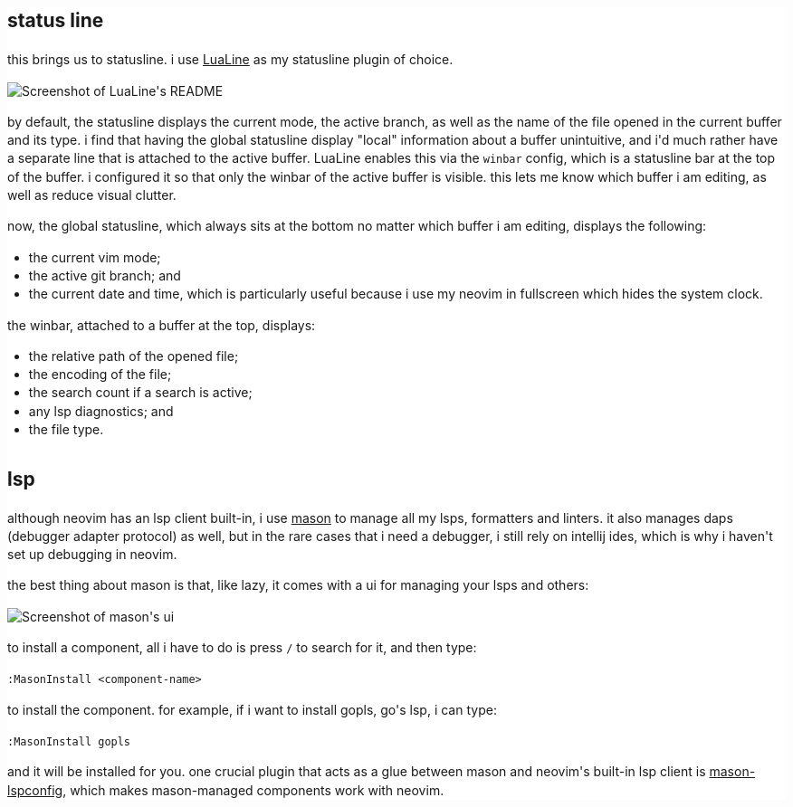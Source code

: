 ## status line

this brings us to statusline. i use [LuaLine](https://github.com/nvim-lualine/lualine.nvim) as my statusline plugin of choice.

![Screenshot of LuaLine's README](/lualine-readme.png)

by default, the statusline displays the current mode, the active branch, as well as the name of the file opened in the current buffer and its type. i find that having the global statusline display "local" information about a buffer unintuitive, and i'd much rather have a separate line that is attached to the active buffer. LuaLine enables this via the `winbar` config, which is a statusline bar at the top of the buffer. i configured it so that only the winbar of the active buffer is visible. this lets me know which buffer i am editing, as well as reduce visual clutter.

now, the global statusline, which always sits at the bottom no matter which buffer i am editing, displays the following:

- the current vim mode;
- the active git branch; and
- the current date and time, which is particularly useful because i use my neovim in fullscreen which hides the system clock.

the winbar, attached to a buffer at the top, displays:

- the relative path of the opened file;
- the encoding of the file;
- the search count if a search is active;
- any lsp diagnostics; and
- the file type.

## lsp

although neovim has an lsp client built-in, i use [mason](https://github.com/williamboman/mason.nvim) to manage all my lsps, formatters and linters. it also manages daps (debugger adapter protocol) as well, but in the rare cases that i need a debugger, i still rely on intellij ides, which is why i haven't set up debugging in neovim.

the best thing about mason is that, like lazy, it comes with a ui for managing your lsps and others:

![Screenshot of mason's ui](/mason-screenshot-zoomed.png)

to install a component, all i have to do is press `/` to search for it, and then type:

```
:MasonInstall <component-name>
```

to install the component. for example, if i want to install gopls, go's lsp, i can type:

```
:MasonInstall gopls
```

and it will be installed for you. one crucial plugin that acts as a glue between mason and neovim's built-in lsp client is [mason-lspconfig](https://github.com/williamboman/mason-lspconfig.nvim), which makes mason-managed components work with neovim.
